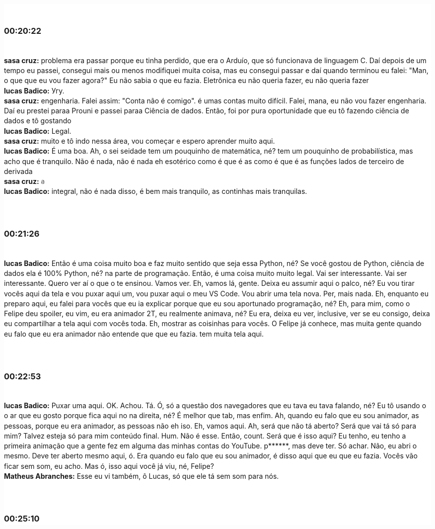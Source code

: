  

### 00:20:22

   
**sasa cruz:** problema era passar porque eu tinha perdido, que era o Arduío, que só funcionava de linguagem C. Daí depois de um tempo eu passei, consegui mais ou menos modifiquei muita coisa, mas eu consegui passar e daí quando terminou eu falei: "Man, o que que eu vou fazer agora?" Eu não sabia o que eu fazia. Eletrônica eu não queria fazer, eu não queria fazer  
**lucas Badico:** Угу.  
**sasa cruz:** engenharia. Falei assim: "Conta não é comigo". é umas contas muito difícil. Falei, mana, eu não vou fazer engenharia. Daí eu prestei paraa Prouni e passei paraa Ciência de dados. Então, foi por pura oportunidade que eu tô fazendo ciência de dados e tô gostando  
**lucas Badico:** Legal.  
**sasa cruz:** muito e tô indo nessa área, vou começar e espero aprender muito aqui.  
**lucas Badico:** É uma boa. Ah, o sei seidade tem um pouquinho de matemática, né? tem um pouquinho de probabilística, mas acho que é tranquilo. Não é nada, não é nada eh esotérico como é que é as como é que é as funções lados de terceiro de derivada  
**sasa cruz:** อ  
**lucas Badico:** integral, não é nada disso, é bem mais tranquilo, as continhas mais tranquilas.  
   
 

### 00:21:26

   
**lucas Badico:** Então é uma coisa muito boa e faz muito sentido que seja essa Python, né? Se você gostou de Python, ciência de dados ela é 100% Python, né? na parte de programação. Então, é uma coisa muito muito legal. Vai ser interessante. Vai ser interessante. Quero ver aí o que o te ensinou. Vamos ver. Eh, vamos lá, gente. Deixa eu assumir aqui o palco, né? Eu vou tirar vocês aqui da tela e vou puxar aqui um, vou puxar aqui o meu VS Code. Vou abrir uma tela nova. Per, mais nada. Eh, enquanto eu preparo aqui, eu falei para vocês que eu ia explicar porque que eu sou aportunado programação, né? Eh, para mim, como o Felipe deu spoiler, eu vim, eu era animador 2T, eu realmente animava, né? Eu era, deixa eu ver, inclusive, ver se eu consigo, deixa eu compartilhar a tela aqui com vocês toda. Eh, mostrar as coisinhas para vocês. O Felipe já conhece, mas muita gente quando eu falo que eu era animador não entende que que eu fazia. tem muita tela aqui.  
   
 

### 00:22:53

   
**lucas Badico:** Puxar uma aqui. OK. Achou. Tá. Ó, só a questão dos navegadores que eu tava eu tava falando, né? Eu tô usando o o ar que eu gosto porque fica aqui no na direita, né? É melhor que tab, mas enfim. Ah, quando eu falo que eu sou animador, as pessoas, porque eu era animador, as pessoas não eh iso. Eh, vamos aqui. Ah, será que não tá aberto? Será que vai tá só para mim? Talvez esteja só para mim conteúdo final. Hum. Não é esse. Então, count. Será que é isso aqui? Eu tenho, eu tenho a primeira animação que a gente fez em alguma das minhas contas do YouTube. p\*\*\*\*\*\*, mas deve ter. Só achar. Não, eu abri o mesmo. Deve ter aberto mesmo aqui, ó. Era quando eu falo que eu sou animador, é disso aqui que eu que eu fazia. Vocês vão ficar sem som, eu acho. Mas ó, isso aqui você já viu, né, Felipe?  
**Matheus Abranches:** Esse eu vi também, ô Lucas, só que ele tá sem som para nós.  
   
 

### 00:25:10
